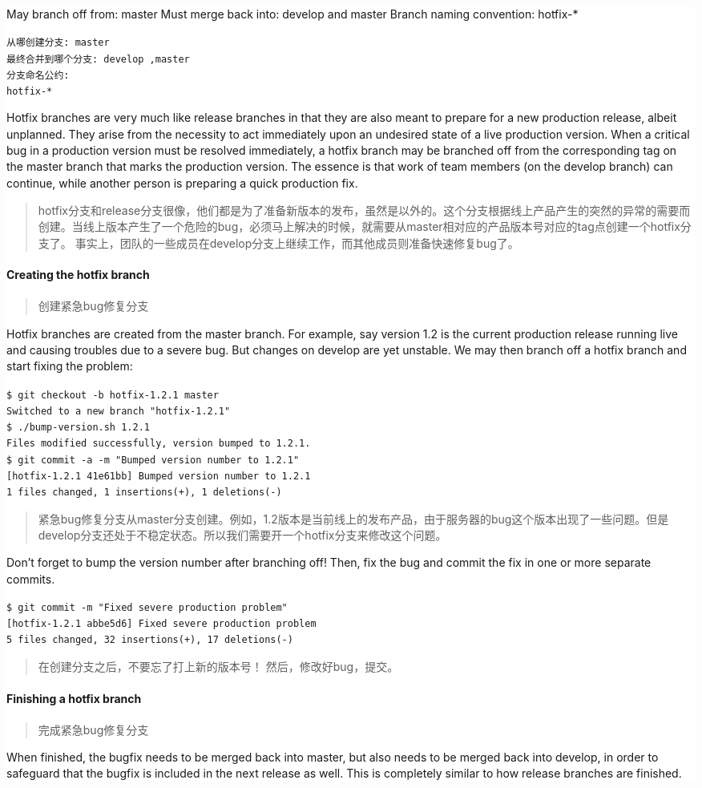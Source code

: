 May branch off from: master Must merge back into: develop and master Branch naming convention: hotfix-\*

```text
从哪创建分支: master
最终合并到哪个分支: develop ,master
分支命名公约:
hotfix-*
```

Hotfix branches are very much like release branches in that they are also meant to prepare for a new production release, albeit unplanned. They arise from the necessity to act immediately upon an undesired state of a live production version. When a critical bug in a production version must be resolved immediately, a hotfix branch may be branched off from the corresponding tag on the master branch that marks the production version. The essence is that work of team members \(on the develop branch\) can continue, while another person is preparing a quick production fix.

> hotfix分支和release分支很像，他们都是为了准备新版本的发布，虽然是以外的。这个分支根据线上产品产生的突然的异常的需要而创建。当线上版本产生了一个危险的bug，必须马上解决的时候，就需要从master相对应的产品版本号对应的tag点创建一个hotfix分支了。 事实上，团队的一些成员在develop分支上继续工作，而其他成员则准备快速修复bug了。

#### Creating the hotfix branch

> 创建紧急bug修复分支

Hotfix branches are created from the master branch. For example, say version 1.2 is the current production release running live and causing troubles due to a severe bug. But changes on develop are yet unstable. We may then branch off a hotfix branch and start fixing the problem:

```text
$ git checkout -b hotfix-1.2.1 master
Switched to a new branch "hotfix-1.2.1"
$ ./bump-version.sh 1.2.1
Files modified successfully, version bumped to 1.2.1.
$ git commit -a -m "Bumped version number to 1.2.1"
[hotfix-1.2.1 41e61bb] Bumped version number to 1.2.1
1 files changed, 1 insertions(+), 1 deletions(-)
```

> 紧急bug修复分支从master分支创建。例如，1.2版本是当前线上的发布产品，由于服务器的bug这个版本出现了一些问题。但是develop分支还处于不稳定状态。所以我们需要开一个hotfix分支来修改这个问题。

Don’t forget to bump the version number after branching off! Then, fix the bug and commit the fix in one or more separate commits.

```text
$ git commit -m "Fixed severe production problem"
[hotfix-1.2.1 abbe5d6] Fixed severe production problem
5 files changed, 32 insertions(+), 17 deletions(-)
```

> 在创建分支之后，不要忘了打上新的版本号！ 然后，修改好bug，提交。

#### Finishing a hotfix branch

> 完成紧急bug修复分支

When finished, the bugfix needs to be merged back into master, but also needs to be merged back into develop, in order to safeguard that the bugfix is included in the next release as well. This is completely similar to how release branches are finished.
